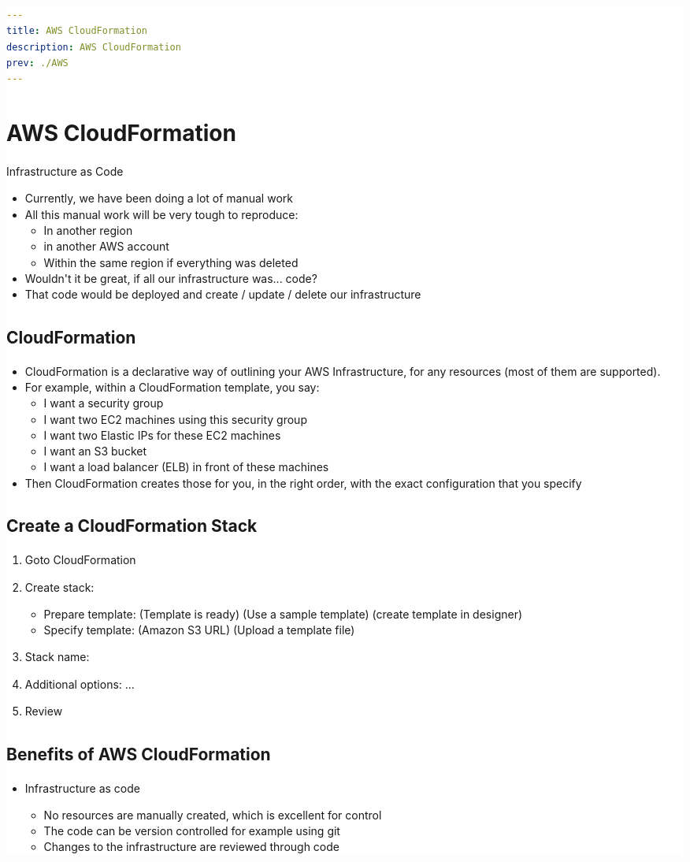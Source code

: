 ```yaml
---
title: AWS CloudFormation
description: AWS CloudFormation
prev: ./AWS
---
```


# AWS CloudFormation

Infrastructure as Code

- Currently, we have been doing a lot of manual work
- All this manual work will be very tough to reproduce:
  - In another region
  - in another AWS account
  - Within the same region if everything was deleted
- Wouldn't it be great, if all our infrastructure was... code?
- That code would be deployed and create / update / delete our infrastructure

## CloudFormation

- CloudFormation is a declarative way of outlining your AWS Infrastructure, for any resources (most of them are supported).
- For example, within a CloudFormation template, you say:
  - I want a security group
  - I want two EC2 machines using this security group
  - I want two Elastic IPs for these EC2 machines
  - I want an S3 bucket
  - I want a load balancer (ELB) in front of these machines
- Then CloudFormation creates those for you, in the right order, with the exact configuration that you specify

## Create a CloudFormation Stack

1. Goto CloudFormation
2. Create stack:

   - Prepare template: (Template is ready) (Use a sample template) (create template in designer)
   - Specify template: (Amazon S3 URL) (Upload a template file)

3. Stack name:
4. Additional options: ...
5. Review

## Benefits of AWS CloudFormation

- Infrastructure as code

  - No resources are manually created, which is excellent for control
  - The code can be version controlled for example using git
  - Changes to the infrastructure are reviewed through code
